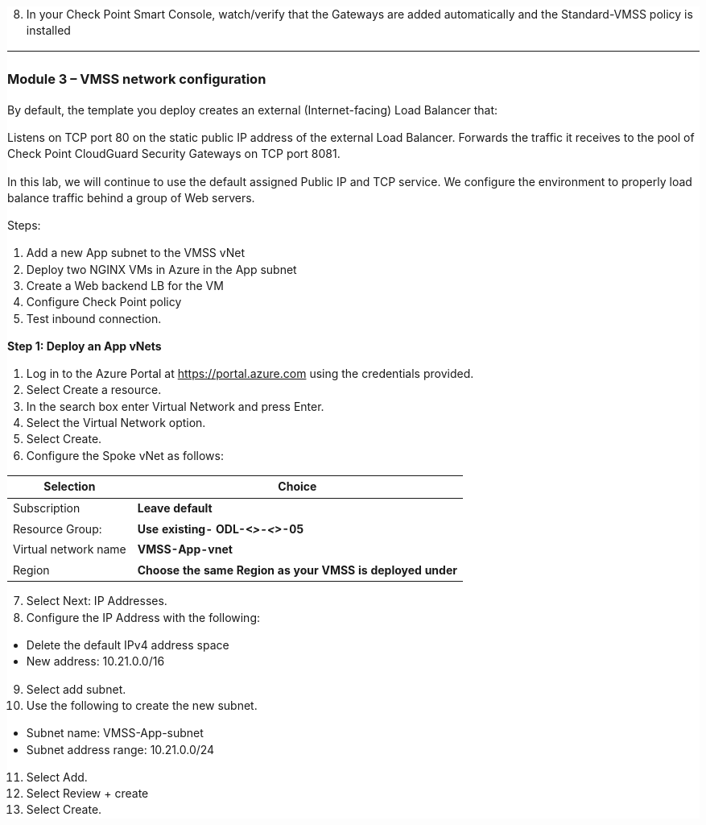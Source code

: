 8.	In your Check Point Smart Console, watch/verify that the Gateways are added automatically and the Standard-VMSS policy is installed

---

### Module  3 – VMSS network configuration


By default, the template you deploy creates an external (Internet-facing) Load Balancer that:

Listens on TCP port 80 on the static public IP address of the external Load Balancer.
Forwards the traffic it receives to the pool of Check Point CloudGuard Security Gateways on TCP port 8081.

In this lab, we will continue to use the default assigned Public IP and TCP service. We configure the environment to properly load balance traffic behind a group of Web servers.

Steps:
1.	Add a new App subnet to the VMSS vNet
2.	Deploy two NGINX VMs in Azure in the App subnet
3.	Create a Web backend LB for the VM
4.	Configure Check Point policy 
5.	Test inbound connection.

**Step 1: Deploy an App vNets**

1.	Log in to the Azure Portal at https://portal.azure.com using the credentials provided.
2.	Select Create a resource. 
3.	In the search box enter Virtual Network and press Enter.
4.	Select the Virtual Network option.
5.	Select Create.
6.	Configure the Spoke vNet as follows:


|**Selection**|**Choice**|
|---|---|
|Subscription|**Leave default**|
|Resource Group:|**Use existing- ODL-<*>-<*>-05**|
|Virtual network name|**VMSS-App-vnet**|
|Region|**Choose the same Region as your VMSS is deployed under**|



7.	Select Next: IP Addresses.
8.	Configure the IP Address with the following:
- Delete the default IPv4 address space
- New address: 10.21.0.0/16

9.	Select add subnet.
10.	Use the following to create the new subnet.

- Subnet name: VMSS-App-subnet
- Subnet address range: 10.21.0.0/24

11.	Select Add.
12.	Select Review + create
13.	Select Create.
